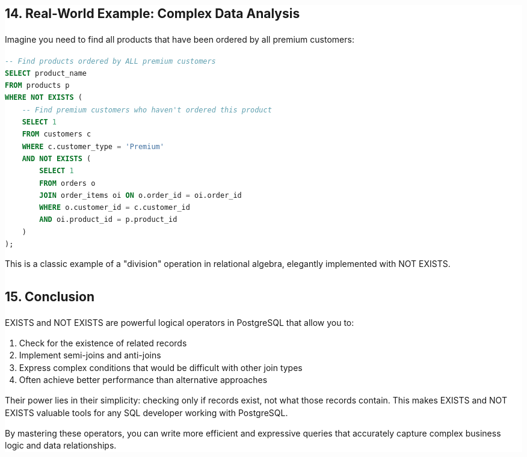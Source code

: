 
## 14. Real-World Example: Complex Data Analysis

Imagine you need to find all products that have been ordered by all premium customers:

```sql
-- Find products ordered by ALL premium customers
SELECT product_name
FROM products p
WHERE NOT EXISTS (
    -- Find premium customers who haven't ordered this product
    SELECT 1
    FROM customers c
    WHERE c.customer_type = 'Premium'
    AND NOT EXISTS (
        SELECT 1
        FROM orders o
        JOIN order_items oi ON o.order_id = oi.order_id
        WHERE o.customer_id = c.customer_id
        AND oi.product_id = p.product_id
    )
);
```

This is a classic example of a "division" operation in relational algebra, elegantly implemented with NOT EXISTS.

## 15. Conclusion

EXISTS and NOT EXISTS are powerful logical operators in PostgreSQL that allow you to:

1. Check for the existence of related records
2. Implement semi-joins and anti-joins
3. Express complex conditions that would be difficult with other join types
4. Often achieve better performance than alternative approaches

Their power lies in their simplicity: checking only if records exist, not what those records contain. This makes EXISTS and NOT EXISTS valuable tools for any SQL developer working with PostgreSQL.

By mastering these operators, you can write more efficient and expressive queries that accurately capture complex business logic and data relationships.
